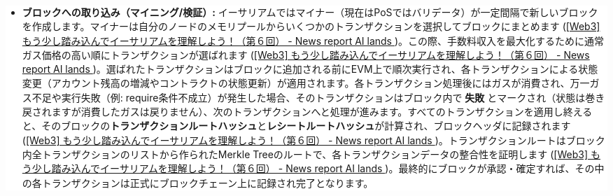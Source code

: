 - **ブロックへの取り込み（マイニング/検証）:** イーサリアムではマイナー（現在はPoSではバリデータ）が一定間隔で新しいブロックを作成します。マイナーは自分のノードのメモリプールからいくつかのトランザクションを選択してブロックにまとめます ([[Web3] もう少し踏み込んでイーサリアムを理解しよう！（第６回） - News report AI lands ](https://shion.blog/ethereum_2/#:~:text=match%20at%20L310%20%E3%83%9E%E3%82%A4%E3%83%8A%E3%83%BC%E3%81%AF%E3%83%A1%E3%83%A0%E3%83%97%E3%83%BC%E3%83%AB%E3%81%8B%E3%82%89%E3%83%88%E3%83%A9%E3%83%B3%E3%82%B6%E3%82%AF%E3%82%B7%E3%83%A7%E3%83%B3%E3%82%92%E9%81%B8%E3%81%B3%E3%80%81%E3%83%96%E3%83%AD%E3%83%83%E3%82%AF%E3%82%92%E7%94%9F%E6%88%90%E3%81%97%E3%81%BE%E3%81%99%E3%80%82%E3%83%9E%E3%82%A4%E3%83%8A%E3%83%BC%E3%81%AF%E9%80%9A%E5%B8%B8%E3%80%81%E3%82%AC%E3%82%B9%E4%BE%A1%E6%A0%BC%E3%81%8C%E9%AB%98%E3%81%84%E3%83%88%E3%83%A9%E3%83%B3%E3%82%B6%E3%82%AF%E3%82%B7%E3%83%A7%E3%83%B3%E3%82%92%E5%84%AA%E5%85%88%E3%81%97%E3%81%A6%E9%81%B8%E6%8A%9E%20%E3%81%97%E3%81%BE%E3%81%99%E3%80%82%E3%81%93%E3%82%8C%E3%81%AB%E3%82%88%E3%82%8A%E3%80%81%E3%82%88%E3%82%8A%E5%A4%9A%E3%81%8F%E3%81%AE%E5%A0%B1%E9%85%AC%E3%82%92%E5%BE%97%E3%82%8B%E3%81%93%E3%81%A8%E3%81%8C%E3%81%A7%E3%81%8D%E3%81%BE%E3%81%99%E3%80%82))。この際、手数料収入を最大化するために通常ガス価格の高い順にトランザクションが選ばれます ([[Web3] もう少し踏み込んでイーサリアムを理解しよう！（第６回） - News report AI lands ](https://shion.blog/ethereum_2/#:~:text=match%20at%20L310%20%E3%83%9E%E3%82%A4%E3%83%8A%E3%83%BC%E3%81%AF%E3%83%A1%E3%83%A0%E3%83%97%E3%83%BC%E3%83%AB%E3%81%8B%E3%82%89%E3%83%88%E3%83%A9%E3%83%B3%E3%82%B6%E3%82%AF%E3%82%B7%E3%83%A7%E3%83%B3%E3%82%92%E9%81%B8%E3%81%B3%E3%80%81%E3%83%96%E3%83%AD%E3%83%83%E3%82%AF%E3%82%92%E7%94%9F%E6%88%90%E3%81%97%E3%81%BE%E3%81%99%E3%80%82%E3%83%9E%E3%82%A4%E3%83%8A%E3%83%BC%E3%81%AF%E9%80%9A%E5%B8%B8%E3%80%81%E3%82%AC%E3%82%B9%E4%BE%A1%E6%A0%BC%E3%81%8C%E9%AB%98%E3%81%84%E3%83%88%E3%83%A9%E3%83%B3%E3%82%B6%E3%82%AF%E3%82%B7%E3%83%A7%E3%83%B3%E3%82%92%E5%84%AA%E5%85%88%E3%81%97%E3%81%A6%E9%81%B8%E6%8A%9E%20%E3%81%97%E3%81%BE%E3%81%99%E3%80%82%E3%81%93%E3%82%8C%E3%81%AB%E3%82%88%E3%82%8A%E3%80%81%E3%82%88%E3%82%8A%E5%A4%9A%E3%81%8F%E3%81%AE%E5%A0%B1%E9%85%AC%E3%82%92%E5%BE%97%E3%82%8B%E3%81%93%E3%81%A8%E3%81%8C%E3%81%A7%E3%81%8D%E3%81%BE%E3%81%99%E3%80%82))。選ばれたトランザクションはブロックに追加される前にEVM上で順次実行され、各トランザクションによる状態変更（アカウント残高の増減やコントラクトの状態更新）が適用されます。各トランザクション処理後にはガスが消費され、万一ガス不足や実行失敗（例: require条件不成立）が発生した場合、そのトランザクションはブロック内で **失敗** とマークされ（状態は巻き戻されますが消費したガスは戻りません）、次のトランザクションへと処理が進みます。すべてのトランザクションを適用し終えると、そのブロックの**トランザクションルートハッシュ**と**レシートルートハッシュ**が計算され、ブロックヘッダに記録されます ([[Web3] もう少し踏み込んでイーサリアムを理解しよう！（第６回） - News report AI lands ](https://shion.blog/ethereum_2/#:~:text=%E3%83%96%E3%83%AD%E3%83%83%E3%82%AF%E5%86%85%E3%81%AE%E5%85%A8%E3%83%88%E3%83%A9%E3%83%B3%E3%82%B6%E3%82%AF%E3%82%B7%E3%83%A7%E3%83%B3%E3%81%AE%E3%83%AB%E3%83%BC%E3%83%88%E3%83%8F%E3%83%83%E3%82%B7%E3%83%A5%E3%81%A7%E3%81%99%E3%80%82%E5%90%84%E3%83%88%E3%83%A9%E3%83%B3%E3%82%B6%E3%82%AF%E3%82%B7%E3%83%A7%E3%83%B3%E3%81%AB%E3%81%AF%E3%80%81%E9%80%81%E4%BF%A1%E5%85%83%E3%80%81%E9%80%81%E4%BF%A1%E5%85%88%E3%80%81%E9%80%81%E4%BF%A1%E9%A1%8D%E3%80%81%E3%82%AC%E3%82%B9%E4%BE%A1%E6%A0%BC%E3%80%81%E3%83%8A%E3%83%B3%E3%82%B9%E3%80%81%E3%83%87%E3%83%BC%E3%82%BF%E3%81%8C%E5%90%AB%E3%81%BE%E3%82%8C%E3%81%BE%E3%81%99%E3%80%82%20%E5%BD%B9%E5%89%B2%20%E3%83%88%E3%83%A9%E3%83%B3%E3%82%B6%E3%82%AF%E3%82%B7%E3%83%A7%E3%83%B3%E3%81%AE%E3%83%AB%E3%83%BC%E3%83%88%E3%83%8F%E3%83%83%E3%82%B7%E3%83%A5%E3%82%92%E7%A2%BA%E8%AA%8D%E3%81%99%E3%82%8B%E3%81%93%E3%81%A8%E3%81%A7%E3%80%81%E3%83%96%E3%83%AD%E3%83%83%E3%82%AF%E5%86%85%E3%81%AE%E3%83%88%E3%83%A9%E3%83%B3%E3%82%B6%E3%82%AF%E3%82%B7%E3%83%A7%E3%83%B3%E3%83%87%E3%83%BC%E3%82%BF%E3%81%8C%E6%AD%A3%E3%81%97%E3%81%84%E3%81%8B%E3%82%92%E6%A4%9C%E8%A8%BC%E3%81%97%E3%81%BE%E3%81%99%E3%80%82%E3%81%93%E3%82%8C%E3%81%AB%E3%82%88%E3%82%8A%E3%80%81%E3%83%88%E3%83%A9%E3%83%B3%E3%82%B6%E3%82%AF%E3%82%B7%E3%83%A7%E3%83%B3%E3%83%87%E3%83%BC%E3%82%BF%E3%81%8C%E6%94%B9%E3%81%96%E3%82%93%E3%81%95%E3%82%8C%20%E3%81%A6%E3%81%84%E3%81%AA%E3%81%84%E3%81%93%E3%81%A8%E3%82%92%E4%BF%9D%E8%A8%BC%E3%81%97%E3%81%BE%E3%81%99%E3%80%82%20Image))。トランザクションルートはブロック内全トランザクションのリストから作られたMerkle Treeのルートで、各トランザクションデータの整合性を証明します ([[Web3] もう少し踏み込んでイーサリアムを理解しよう！（第６回） - News report AI lands ](https://shion.blog/ethereum_2/#:~:text=%E3%83%96%E3%83%AD%E3%83%83%E3%82%AF%E5%86%85%E3%81%AE%E5%85%A8%E3%83%88%E3%83%A9%E3%83%B3%E3%82%B6%E3%82%AF%E3%82%B7%E3%83%A7%E3%83%B3%E3%81%AE%E3%83%AB%E3%83%BC%E3%83%88%E3%83%8F%E3%83%83%E3%82%B7%E3%83%A5%E3%81%A7%E3%81%99%E3%80%82%E5%90%84%E3%83%88%E3%83%A9%E3%83%B3%E3%82%B6%E3%82%AF%E3%82%B7%E3%83%A7%E3%83%B3%E3%81%AB%E3%81%AF%E3%80%81%E9%80%81%E4%BF%A1%E5%85%83%E3%80%81%E9%80%81%E4%BF%A1%E5%85%88%E3%80%81%E9%80%81%E4%BF%A1%E9%A1%8D%E3%80%81%E3%82%AC%E3%82%B9%E4%BE%A1%E6%A0%BC%E3%80%81%E3%83%8A%E3%83%B3%E3%82%B9%E3%80%81%E3%83%87%E3%83%BC%E3%82%BF%E3%81%8C%E5%90%AB%E3%81%BE%E3%82%8C%E3%81%BE%E3%81%99%E3%80%82%20%E5%BD%B9%E5%89%B2%20%E3%83%88%E3%83%A9%E3%83%B3%E3%82%B6%E3%82%AF%E3%82%B7%E3%83%A7%E3%83%B3%E3%81%AE%E3%83%AB%E3%83%BC%E3%83%88%E3%83%8F%E3%83%83%E3%82%B7%E3%83%A5%E3%82%92%E7%A2%BA%E8%AA%8D%E3%81%99%E3%82%8B%E3%81%93%E3%81%A8%E3%81%A7%E3%80%81%E3%83%96%E3%83%AD%E3%83%83%E3%82%AF%E5%86%85%E3%81%AE%E3%83%88%E3%83%A9%E3%83%B3%E3%82%B6%E3%82%AF%E3%82%B7%E3%83%A7%E3%83%B3%E3%83%87%E3%83%BC%E3%82%BF%E3%81%8C%E6%AD%A3%E3%81%97%E3%81%84%E3%81%8B%E3%82%92%E6%A4%9C%E8%A8%BC%E3%81%97%E3%81%BE%E3%81%99%E3%80%82%E3%81%93%E3%82%8C%E3%81%AB%E3%82%88%E3%82%8A%E3%80%81%E3%83%88%E3%83%A9%E3%83%B3%E3%82%B6%E3%82%AF%E3%82%B7%E3%83%A7%E3%83%B3%E3%83%87%E3%83%BC%E3%82%BF%E3%81%8C%E6%94%B9%E3%81%96%E3%82%93%E3%81%95%E3%82%8C%20%E3%81%A6%E3%81%84%E3%81%AA%E3%81%84%E3%81%93%E3%81%A8%E3%82%92%E4%BF%9D%E8%A8%BC%E3%81%97%E3%81%BE%E3%81%99%E3%80%82%20Image))。最終的にブロックが承認・確定すれば、その中の各トランザクションは正式にブロックチェーン上に記録され完了となります。
